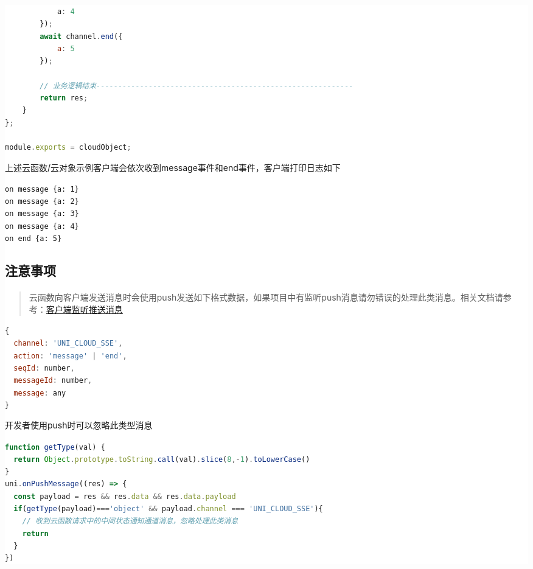```js
			a: 4
		});
		await channel.end({
			a: 5
		});
    
		// 业务逻辑结束-----------------------------------------------------------
		return res;
	}
};

module.exports = cloudObject;
```

上述云函数/云对象示例客户端会依次收到message事件和end事件，客户端打印日志如下

```text
on message {a: 1}
on message {a: 2}
on message {a: 3}
on message {a: 4}
on end {a: 5}
```

## 注意事项

> 云函数向客户端发送消息时会使用push发送如下格式数据，如果项目中有监听push消息请勿错误的处理此类消息。相关文档请参考：[客户端监听推送消息](https://uniapp.dcloud.net.cn/unipush-v2.html#listener)

```js
{
  channel: 'UNI_CLOUD_SSE',
  action: 'message' | 'end',
  seqId: number,
  messageId: number,
  message: any
}
```

开发者使用push时可以忽略此类型消息

```js
function getType(val) {
  return Object.prototype.toString.call(val).slice(8,-1).toLowerCase()
}
uni.onPushMessage((res) => {
  const payload = res && res.data && res.data.payload
  if(getType(payload)==='object' && payload.channel === 'UNI_CLOUD_SSE'){
    // 收到云函数请求中的中间状态通知通道消息，忽略处理此类消息
    return
  }
})
```